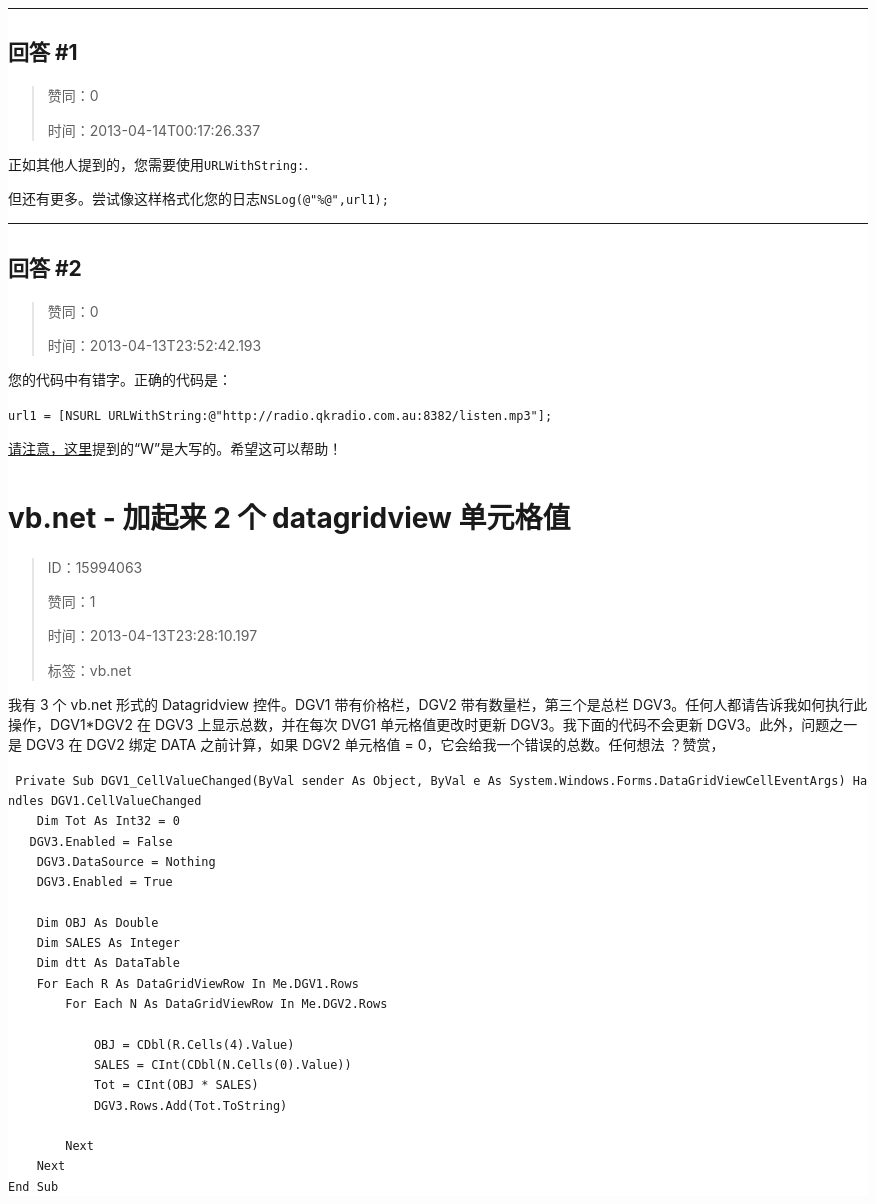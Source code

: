 * * *

## 回答 #1

> 赞同：0
> 
> 时间：2013-04-14T00:17:26.337

正如其他人提到的，您需要使用`URLWithString:`.

但还有更多。尝试像这样格式化您的日志`NSLog(@"%@",url1);`

* * *

## 回答 #2

> 赞同：0
> 
> 时间：2013-04-13T23:52:42.193

您的代码中有错字。正确的代码是：

```
url1 = [NSURL URLWithString:@"http://radio.qkradio.com.au:8382/listen.mp3"]; 
```

[请注意，这里](https://developer.apple.com/library/mac/#documentation/Cocoa/Reference/Foundation/Classes/NSURL_Class/Reference/Reference.html)提到的“W”是大写的。希望这可以帮助！

# vb.net - 加起来 2 个 datagridview 单元格值

> ID：15994063
> 
> 赞同：1
> 
> 时间：2013-04-13T23:28:10.197
> 
> 标签：vb.net

我有 3 个 vb.net 形式的 Datagridview 控件。DGV1 带有价格栏，DGV2 带有数量栏，第三个是总栏 DGV3。任何人都请告诉我如何执行此操作，DGV1*DGV2 在 DGV3 上显示总数，并在每次 DVG1 单元格值更改时更新 DGV3。我下面的代码不会更新 DGV3。此外，问题之一是 DGV3 在 DGV2 绑定 DATA 之前计算，如果 DGV2 单元格值 = 0，它会给我一个错误的总数。任何想法 ？赞赏，

```
 Private Sub DGV1_CellValueChanged(ByVal sender As Object, ByVal e As System.Windows.Forms.DataGridViewCellEventArgs) Handles DGV1.CellValueChanged
    Dim Tot As Int32 = 0
   DGV3.Enabled = False
    DGV3.DataSource = Nothing
    DGV3.Enabled = True

    Dim OBJ As Double
    Dim SALES As Integer
    Dim dtt As DataTable
    For Each R As DataGridViewRow In Me.DGV1.Rows
        For Each N As DataGridViewRow In Me.DGV2.Rows

            OBJ = CDbl(R.Cells(4).Value)
            SALES = CInt(CDbl(N.Cells(0).Value))
            Tot = CInt(OBJ * SALES)
            DGV3.Rows.Add(Tot.ToString)

        Next
    Next
End Sub 
```
